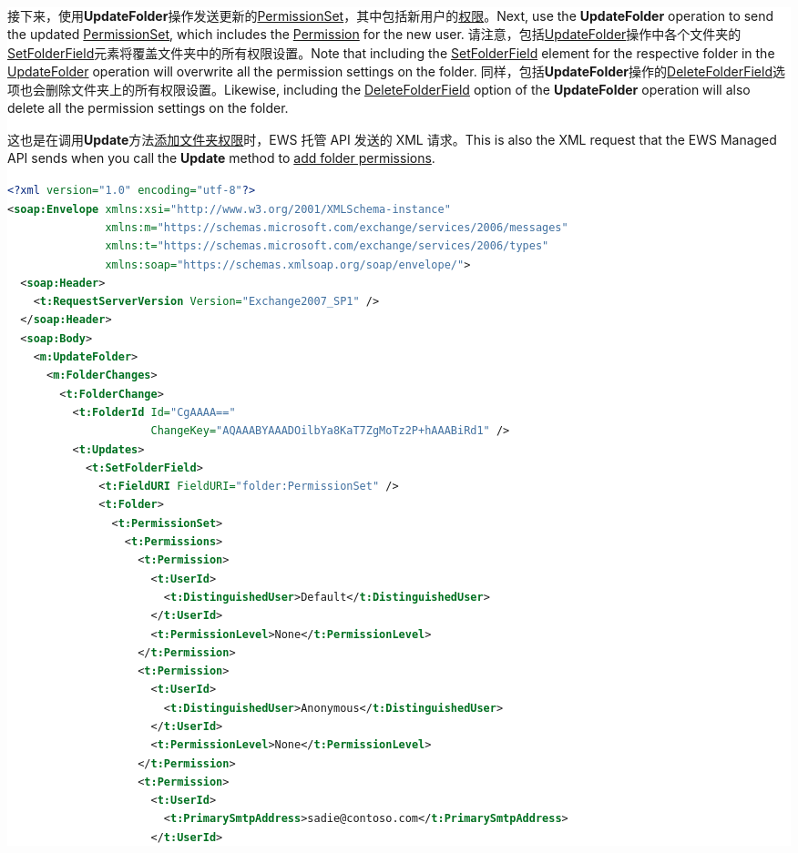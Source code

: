 ```XML
```

<span data-ttu-id="7060a-276">接下来，使用**UpdateFolder**操作发送更新的[PermissionSet](https://msdn.microsoft.com/library/6ac1bd17-a089-46bb-b9e6-f5b1dfe1076d%28Office.15%29.aspx)，其中包括新用户的[权限](https://msdn.microsoft.com/library/b8d0429a-0e58-4480-9847-4901970c7033%28Office.15%29.aspx)。</span><span class="sxs-lookup"><span data-stu-id="7060a-276">Next, use the **UpdateFolder** operation to send the updated [PermissionSet](https://msdn.microsoft.com/library/6ac1bd17-a089-46bb-b9e6-f5b1dfe1076d%28Office.15%29.aspx), which includes the [Permission](https://msdn.microsoft.com/library/b8d0429a-0e58-4480-9847-4901970c7033%28Office.15%29.aspx) for the new user.</span></span> <span data-ttu-id="7060a-277">请注意，包括[UpdateFolder](https://msdn.microsoft.com/library/3494c996-b834-4813-b1ca-d99642d8b4e7%28Office.15%29.aspx)操作中各个文件夹的[SetFolderField](https://msdn.microsoft.com/library/8c69db7b-54b5-4ae2-abca-4d6e0937a790%28Office.15%29.aspx)元素将覆盖文件夹中的所有权限设置。</span><span class="sxs-lookup"><span data-stu-id="7060a-277">Note that including the [SetFolderField](https://msdn.microsoft.com/library/8c69db7b-54b5-4ae2-abca-4d6e0937a790%28Office.15%29.aspx) element for the respective folder in the [UpdateFolder](https://msdn.microsoft.com/library/3494c996-b834-4813-b1ca-d99642d8b4e7%28Office.15%29.aspx) operation will overwrite all the permission settings on the folder.</span></span> <span data-ttu-id="7060a-278">同样，包括**UpdateFolder**操作的[DeleteFolderField](https://msdn.microsoft.com/library/f9c2187b-4c60-4358-b4b4-ede50eadae48%28Office.15%29.aspx)选项也会删除文件夹上的所有权限设置。</span><span class="sxs-lookup"><span data-stu-id="7060a-278">Likewise, including the [DeleteFolderField](https://msdn.microsoft.com/library/f9c2187b-4c60-4358-b4b4-ede50eadae48%28Office.15%29.aspx) option of the **UpdateFolder** operation will also delete all the permission settings on the folder.</span></span> 
  
<span data-ttu-id="7060a-279">这也是在调用**Update**方法[添加文件夹权限](#bk_enableewsma)时，EWS 托管 API 发送的 XML 请求。</span><span class="sxs-lookup"><span data-stu-id="7060a-279">This is also the XML request that the EWS Managed API sends when you call the **Update** method to [add folder permissions](#bk_enableewsma).</span></span>
  
```XML
<?xml version="1.0" encoding="utf-8"?>
<soap:Envelope xmlns:xsi="http://www.w3.org/2001/XMLSchema-instance"
               xmlns:m="https://schemas.microsoft.com/exchange/services/2006/messages"
               xmlns:t="https://schemas.microsoft.com/exchange/services/2006/types"
               xmlns:soap="https://schemas.xmlsoap.org/soap/envelope/">
  <soap:Header>
    <t:RequestServerVersion Version="Exchange2007_SP1" />
  </soap:Header>
  <soap:Body>
    <m:UpdateFolder>
      <m:FolderChanges>
        <t:FolderChange>
          <t:FolderId Id="CgAAAA=="
                      ChangeKey="AQAAABYAAADOilbYa8KaT7ZgMoTz2P+hAAABiRd1" />
          <t:Updates>
            <t:SetFolderField>
              <t:FieldURI FieldURI="folder:PermissionSet" />
              <t:Folder>
                <t:PermissionSet>
                  <t:Permissions>
                    <t:Permission>
                      <t:UserId>
                        <t:DistinguishedUser>Default</t:DistinguishedUser>
                      </t:UserId>
                      <t:PermissionLevel>None</t:PermissionLevel>
                    </t:Permission>
                    <t:Permission>
                      <t:UserId>
                        <t:DistinguishedUser>Anonymous</t:DistinguishedUser>
                      </t:UserId>
                      <t:PermissionLevel>None</t:PermissionLevel>
                    </t:Permission>
                    <t:Permission>
                      <t:UserId>
                        <t:PrimarySmtpAddress>sadie@contoso.com</t:PrimarySmtpAddress>
                      </t:UserId>
```